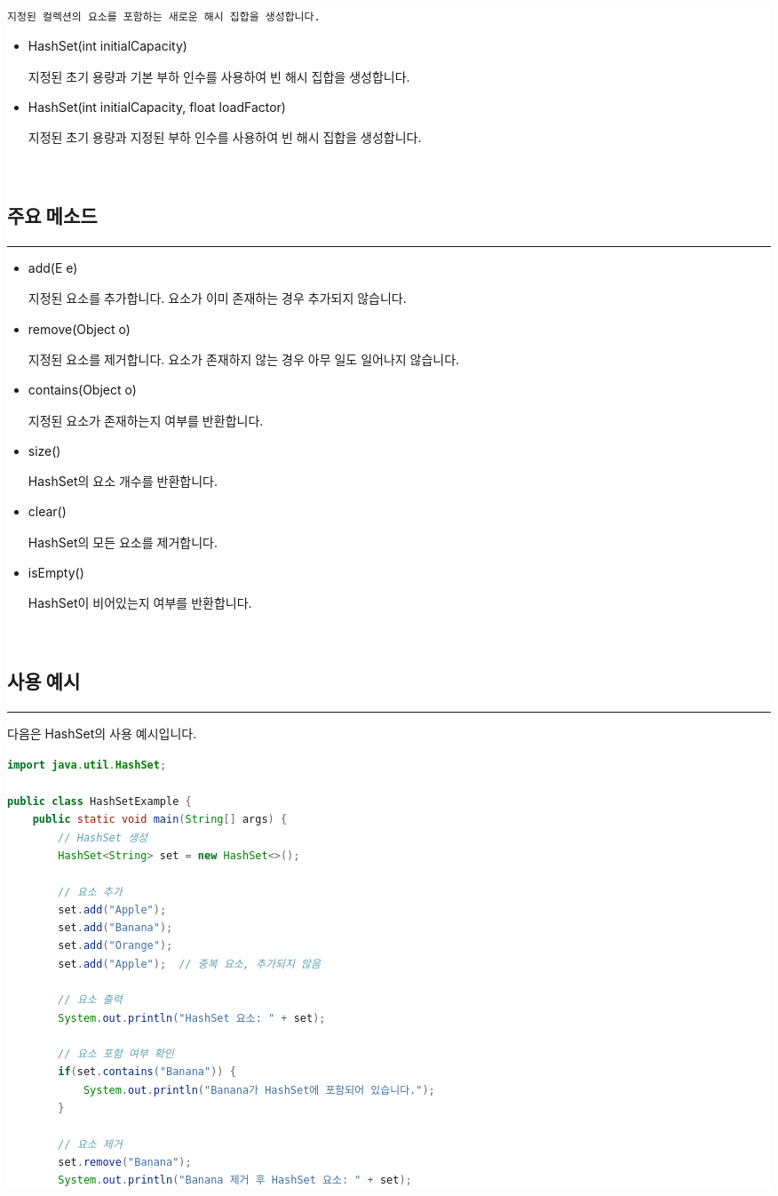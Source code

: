     지정된 컬렉션의 요소를 포함하는 새로운 해시 집합을 생성합니다.

- HashSet(int initialCapacity)

    지정된 초기 용량과 기본 부하 인수를 사용하여 빈 해시 집합을 생성합니다.

- HashSet(int initialCapacity, float loadFactor)

    지정된 초기 용량과 지정된 부하 인수를 사용하여 빈 해시 집합을 생성합니다.

<br>

## 주요 메소드
---
- add(E e)

    지정된 요소를 추가합니다. 요소가 이미 존재하는 경우 추가되지 않습니다.

- remove(Object o)

    지정된 요소를 제거합니다. 요소가 존재하지 않는 경우 아무 일도 일어나지 않습니다.

- contains(Object o)

    지정된 요소가 존재하는지 여부를 반환합니다.

- size()

    HashSet의 요소 개수를 반환합니다.

- clear()

    HashSet의 모든 요소를 제거합니다.

- isEmpty()

    HashSet이 비어있는지 여부를 반환합니다.

<br>

## 사용 예시
---
다음은 HashSet의 사용 예시입니다.

```java
import java.util.HashSet;

public class HashSetExample {
    public static void main(String[] args) {
        // HashSet 생성
        HashSet<String> set = new HashSet<>();

        // 요소 추가
        set.add("Apple");
        set.add("Banana");
        set.add("Orange");
        set.add("Apple");  // 중복 요소, 추가되지 않음

        // 요소 출력
        System.out.println("HashSet 요소: " + set);

        // 요소 포함 여부 확인
        if(set.contains("Banana")) {
            System.out.println("Banana가 HashSet에 포함되어 있습니다.");
        }

        // 요소 제거
        set.remove("Banana");
        System.out.println("Banana 제거 후 HashSet 요소: " + set);

```
